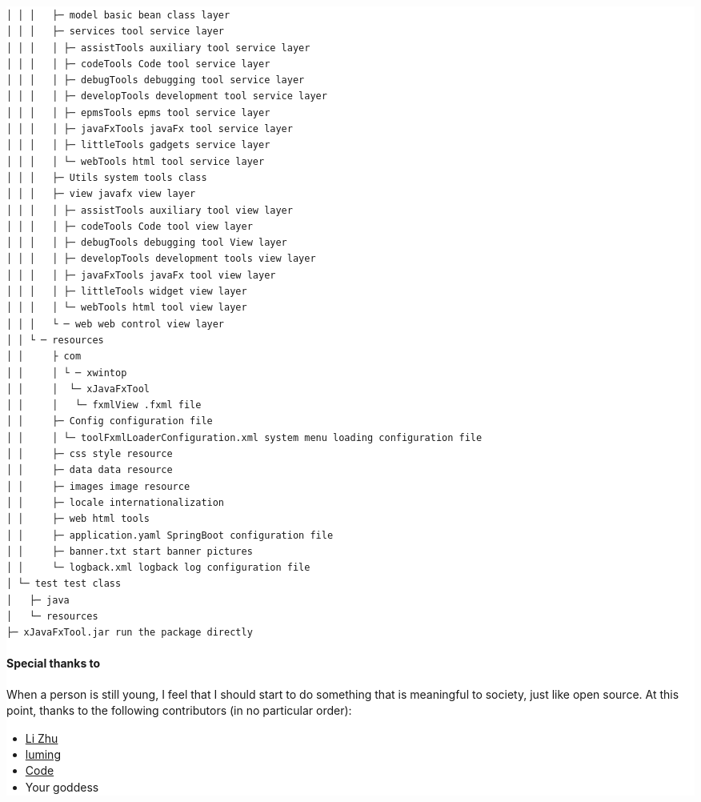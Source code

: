 ```
│ │ │   ├─ model basic bean class layer 
│ │ │   ├─ services tool service layer 
│ │ │   │ ├─ assistTools auxiliary tool service layer 
│ │ │   │ ├─ codeTools Code tool service layer 
│ │ │   │ ├─ debugTools debugging tool service layer 
│ │ │   │ ├─ developTools development tool service layer 
│ │ │   │ ├─ epmsTools epms tool service layer 
│ │ │   │ ├─ javaFxTools javaFx tool service layer 
│ │ │   │ ├─ littleTools gadgets service layer 
│ │ │   │ └─ webTools html tool service layer 
│ │ │   ├─ Utils system tools class 
│ │ │   ├─ view javafx view layer 
│ │ │   │ ├─ assistTools auxiliary tool view layer 
│ │ │   │ ├─ codeTools Code tool view layer
│ │ │   │ ├─ debugTools debugging tool View layer 
│ │ │   │ ├─ developTools development tools view layer 
│ │ │   │ ├─ javaFxTools javaFx tool view layer 
│ │ │   │ ├─ littleTools widget view layer 
│ │ │   │ └─ webTools html tool view layer 
│ │ │   └ ─ web web control view layer 
│ │ └ ─ resources 
│ │     ├ com 
│ │     │ └ ─ xwintop 
│ │     │  └─ xJavaFxTool 
│ │     │   └─ fxmlView .fxml file
│ │     ├─ Config configuration file 
│ │     │ └─ toolFxmlLoaderConfiguration.xml system menu loading configuration file 
│ │     ├─ css style resource 
│ │     ├─ data data resource 
│ │     ├─ images image resource 
│ │     ├─ locale internationalization 
│ │     ├─ web html tools 
│ │     ├─ application.yaml SpringBoot configuration file 
│ │     ├─ banner.txt start banner pictures
│ │     └─ logback.xml logback log configuration file 
│ └─ test test class 
│   ├─ java 
│   └─ resources 
├─ xJavaFxTool.jar run the package directly

```

#### Special thanks to
When a person is still young, I feel that I should start to do something that is meaningful to society, just like open source. At this point, thanks to the following contributors (in no particular order):
+ [Li Zhu](https://gitee.com/loyalty521)
+ [luming](https://gitee.com/jeeweb)
+ [Code](https://gitee.com/dazer1992)
+ Your goddess
